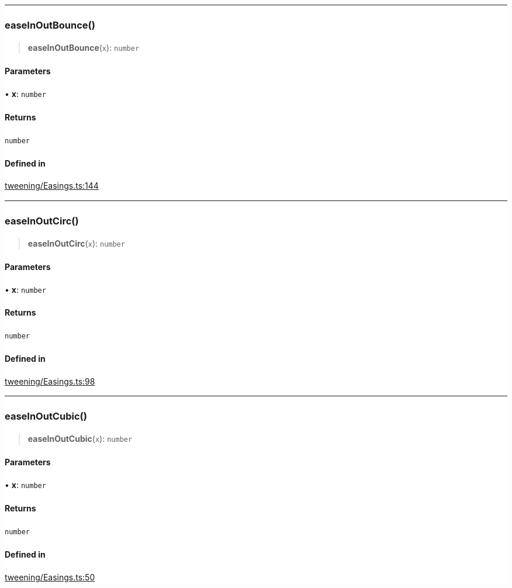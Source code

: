 ***

### easeInOutBounce()

> **easeInOutBounce**(`x`): `number`

#### Parameters

• **x**: `number`

#### Returns

`number`

#### Defined in

[tweening/Easings.ts:144](https://github.com/luigidenora/three.ez/blob/57bd50835d7b63a4eed7f77bf46f98834d85a05c/src/tweening/Easings.ts#L144)

***

### easeInOutCirc()

> **easeInOutCirc**(`x`): `number`

#### Parameters

• **x**: `number`

#### Returns

`number`

#### Defined in

[tweening/Easings.ts:98](https://github.com/luigidenora/three.ez/blob/57bd50835d7b63a4eed7f77bf46f98834d85a05c/src/tweening/Easings.ts#L98)

***

### easeInOutCubic()

> **easeInOutCubic**(`x`): `number`

#### Parameters

• **x**: `number`

#### Returns

`number`

#### Defined in

[tweening/Easings.ts:50](https://github.com/luigidenora/three.ez/blob/57bd50835d7b63a4eed7f77bf46f98834d85a05c/src/tweening/Easings.ts#L50)
